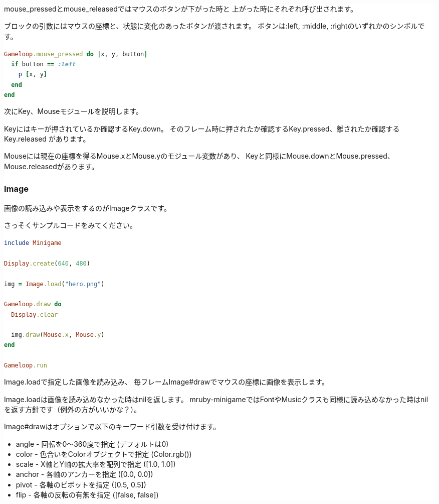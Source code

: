 mouse_pressedとmouse_releasedではマウスのボタンが下がった時と
上がった時にそれぞれ呼び出されます。

ブロックの引数にはマウスの座標と、状態に変化のあったボタンが渡されます。
ボタンは:left, :middle, :rightのいずれかのシンボルです。

```ruby
Gameloop.mouse_pressed do |x, y, button|
  if button == :left
    p [x, y]
  end
end
```

次にKey、Mouseモジュールを説明します。

Keyにはキーが押されているか確認するKey.down。
そのフレーム時に押されたか確認するKey.pressed、離されたか確認するKey.released
があります。

Mouseには現在の座標を得るMouse.xとMouse.yのモジュール変数があり、
Keyと同様にMouse.downとMouse.pressed、Mouse.releasedがあります。


### Image

画像の読み込みや表示をするのがImageクラスです。

さっそくサンプルコードをみてください。

```ruby
include Minigame

Display.create(640, 480)

img = Image.load("hero.png")

Gameloop.draw do
  Display.clear

  img.draw(Mouse.x, Mouse.y)
end

Gameloop.run
```
Image.loadで指定した画像を読み込み、
毎フレームImage#drawでマウスの座標に画像を表示します。

Image.loadは画像を読み込めなかった時はnilを返します。
mruby-minigameではFontやMusicクラスも同様に読み込めなかった時はnilを返す方針です（例外の方がいいかな？）。

Image#drawはオプションで以下のキーワード引数を受け付けます。

* angle - 回転を0〜360度で指定 (デフォルトは0)
* color - 色合いをColorオブジェクトで指定 (Color.rgb())
* scale - X軸とY軸の拡大率を配列で指定 ([1.0, 1.0])
* anchor - 各軸のアンカーを指定 ([0.0, 0.0])
* pivot - 各軸のピボットを指定 ([0.5, 0.5])
* flip - 各軸の反転の有無を指定 ([false, false])
